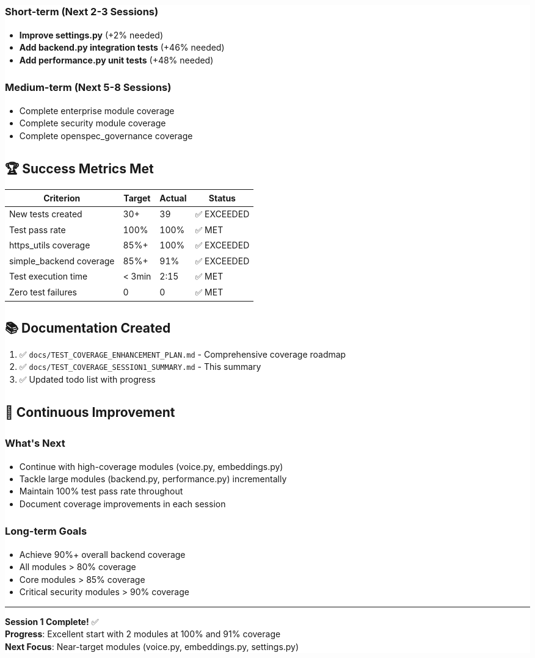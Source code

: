 ### Short-term (Next 2-3 Sessions)

- **Improve settings.py** (+2% needed)
- **Add backend.py integration tests** (+46% needed)
- **Add performance.py unit tests** (+48% needed)

### Medium-term (Next 5-8 Sessions)

- Complete enterprise module coverage
- Complete security module coverage
- Complete openspec_governance coverage

## 🏆 Success Metrics Met

| Criterion | Target | Actual | Status |
|-----------|--------|--------|--------|
| New tests created | 30+ | 39 | ✅ EXCEEDED |
| Test pass rate | 100% | 100% | ✅ MET |
| https_utils coverage | 85%+ | 100% | ✅ EXCEEDED |
| simple_backend coverage | 85%+ | 91% | ✅ EXCEEDED |
| Test execution time | < 3min | 2:15 | ✅ MET |
| Zero test failures | 0 | 0 | ✅ MET |

## 📚 Documentation Created

1. ✅ `docs/TEST_COVERAGE_ENHANCEMENT_PLAN.md` - Comprehensive coverage roadmap
2. ✅ `docs/TEST_COVERAGE_SESSION1_SUMMARY.md` - This summary
3. ✅ Updated todo list with progress

## 🔄 Continuous Improvement

### What's Next

- Continue with high-coverage modules (voice.py, embeddings.py)
- Tackle large modules (backend.py, performance.py) incrementally
- Maintain 100% test pass rate throughout
- Document coverage improvements in each session

### Long-term Goals

- Achieve 90%+ overall backend coverage
- All modules > 80% coverage
- Core modules > 85% coverage
- Critical security modules > 90% coverage

---

**Session 1 Complete!** ✅  
**Progress**: Excellent start with 2 modules at 100% and 91% coverage  
**Next Focus**: Near-target modules (voice.py, embeddings.py, settings.py)
